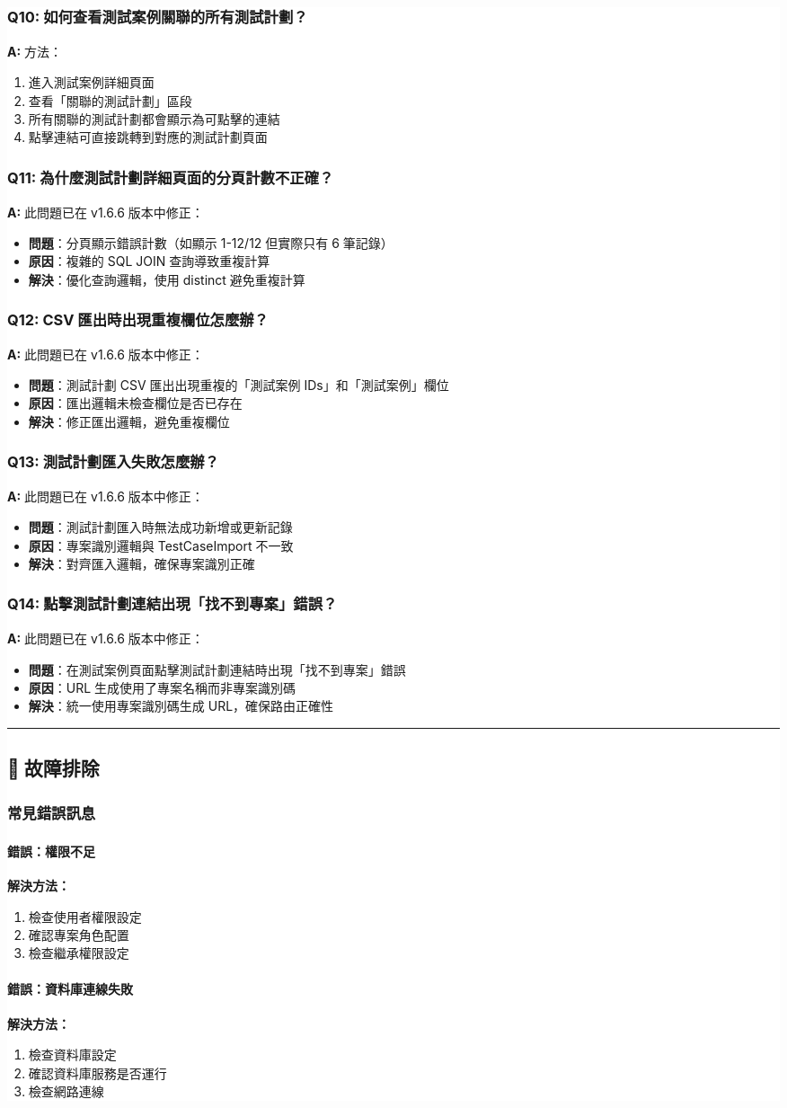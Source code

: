### Q10: 如何查看測試案例關聯的所有測試計劃？

**A:** 方法：
1. 進入測試案例詳細頁面
2. 查看「關聯的測試計劃」區段
3. 所有關聯的測試計劃都會顯示為可點擊的連結
4. 點擊連結可直接跳轉到對應的測試計劃頁面

### Q11: 為什麼測試計劃詳細頁面的分頁計數不正確？

**A:** 此問題已在 v1.6.6 版本中修正：
- **問題**：分頁顯示錯誤計數（如顯示 1-12/12 但實際只有 6 筆記錄）
- **原因**：複雜的 SQL JOIN 查詢導致重複計算
- **解決**：優化查詢邏輯，使用 distinct 避免重複計算

### Q12: CSV 匯出時出現重複欄位怎麼辦？

**A:** 此問題已在 v1.6.6 版本中修正：
- **問題**：測試計劃 CSV 匯出出現重複的「測試案例 IDs」和「測試案例」欄位
- **原因**：匯出邏輯未檢查欄位是否已存在
- **解決**：修正匯出邏輯，避免重複欄位

### Q13: 測試計劃匯入失敗怎麼辦？

**A:** 此問題已在 v1.6.6 版本中修正：
- **問題**：測試計劃匯入時無法成功新增或更新記錄
- **原因**：專案識別邏輯與 TestCaseImport 不一致
- **解決**：對齊匯入邏輯，確保專案識別正確

### Q14: 點擊測試計劃連結出現「找不到專案」錯誤？

**A:** 此問題已在 v1.6.6 版本中修正：
- **問題**：在測試案例頁面點擊測試計劃連結時出現「找不到專案」錯誤
- **原因**：URL 生成使用了專案名稱而非專案識別碼
- **解決**：統一使用專案識別碼生成 URL，確保路由正確性

---

## 🔧 故障排除

### 常見錯誤訊息

#### 錯誤：權限不足
**解決方法：**
1. 檢查使用者權限設定
2. 確認專案角色配置
3. 檢查繼承權限設定

#### 錯誤：資料庫連線失敗
**解決方法：**
1. 檢查資料庫設定
2. 確認資料庫服務是否運行
3. 檢查網路連線
